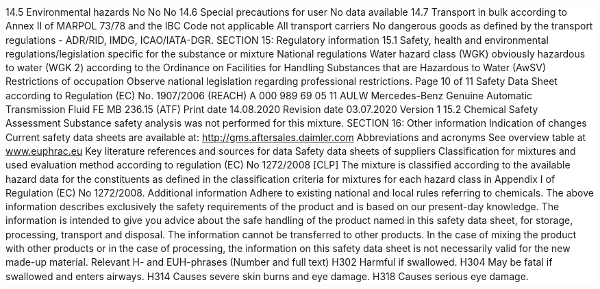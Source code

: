 14.5 Environmental hazards
No
No
No
14.6 Special precautions for user
No data available
14.7 Transport in bulk according to Annex II of MARPOL 73/78 and the IBC Code
not applicable
All transport carriers
No dangerous goods as defined by the transport regulations - ADR/RID, IMDG, ICAO/IATA-DGR.
SECTION 15: Regulatory information
15.1 Safety, health and environmental regulations/legislation specific for the substance or mixture
National regulations
Water hazard class (WGK)
obviously hazardous to water (WGK 2)
according to the Ordinance on Facilities for Handling Substances that are Hazardous to Water (AwSV)
Restrictions of occupation
Observe national legislation regarding professional restrictions.
Page 10 of 11
Safety Data Sheet according to Regulation (EC) No.
1907/2006 (REACH)
A 000 989 69 05 11 AULW Mercedes-Benz Genuine
Automatic Transmission Fluid FE MB 236.15 (ATF)
Print date
14.08.2020
Revision date
03.07.2020
Version
1
15.2 Chemical Safety Assessment
Substance safety analysis was not performed for this mixture.
SECTION 16: Other information
Indication of changes
Current safety data sheets are available at:
http://gms.aftersales.daimler.com
Abbreviations and acronyms
See overview table at www.euphrac.eu
Key literature references and sources for data
Safety data sheets of suppliers
Classification for mixtures and used evaluation method according to regulation (EC) No 1272/2008 [CLP]
The mixture is classified according to the available hazard data for the constituents as defined in the classification criteria
for mixtures for each hazard class in Appendix I of Regulation (EC) No 1272/2008.
Additional information
Adhere to existing national and local rules referring to chemicals.
The above information describes exclusively the safety requirements of the product and is based on our present-day
knowledge. The information is intended to give you advice about the safe handling of the product named in this safety data
sheet, for storage, processing, transport and disposal. The information cannot be transferred to other products. In the case
of mixing the product with other products or in the case of processing, the information on this safety data sheet is not
necessarily valid for the new made-up material.
Relevant H- and EUH-phrases (Number and full text)
H302
Harmful if swallowed.
H304
May be fatal if swallowed and enters airways.
H314
Causes severe skin burns and eye damage.
H318
Causes serious eye damage.